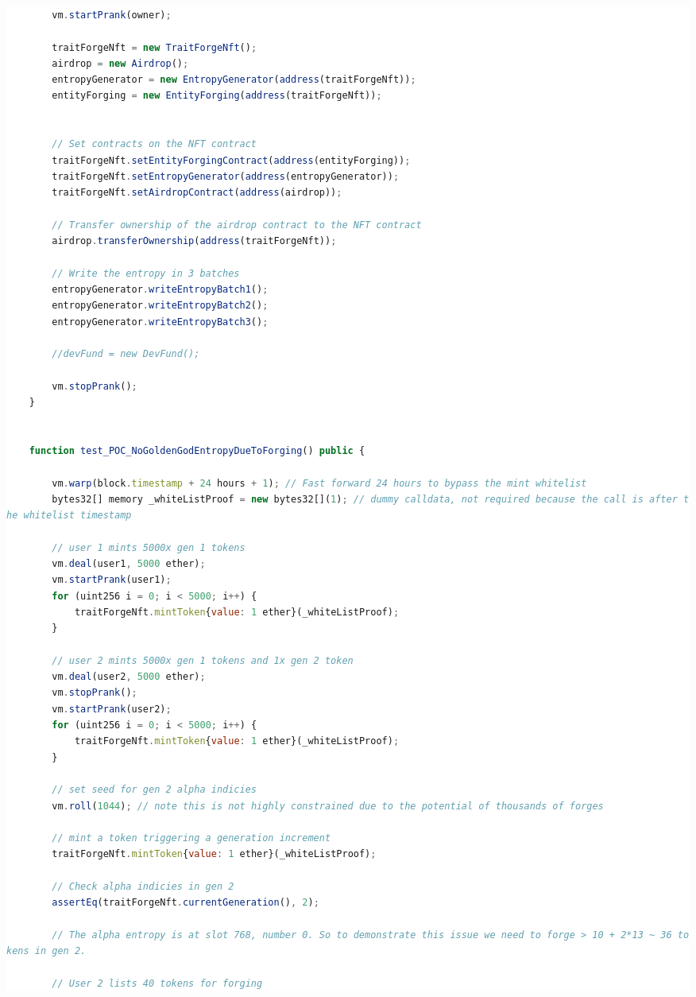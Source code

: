 ```javascript
        vm.startPrank(owner);

        traitForgeNft = new TraitForgeNft();
        airdrop = new Airdrop();
        entropyGenerator = new EntropyGenerator(address(traitForgeNft));
        entityForging = new EntityForging(address(traitForgeNft));


        // Set contracts on the NFT contract
        traitForgeNft.setEntityForgingContract(address(entityForging));
        traitForgeNft.setEntropyGenerator(address(entropyGenerator));
        traitForgeNft.setAirdropContract(address(airdrop));

        // Transfer ownership of the airdrop contract to the NFT contract
        airdrop.transferOwnership(address(traitForgeNft));

        // Write the entropy in 3 batches
        entropyGenerator.writeEntropyBatch1();
        entropyGenerator.writeEntropyBatch2();
        entropyGenerator.writeEntropyBatch3();

        //devFund = new DevFund();
        
        vm.stopPrank();
    }


    function test_POC_NoGoldenGodEntropyDueToForging() public { 

        vm.warp(block.timestamp + 24 hours + 1); // Fast forward 24 hours to bypass the mint whitelist
        bytes32[] memory _whiteListProof = new bytes32[](1); // dummy calldata, not required because the call is after the whitelist timestamp

        // user 1 mints 5000x gen 1 tokens
        vm.deal(user1, 5000 ether);
        vm.startPrank(user1);
        for (uint256 i = 0; i < 5000; i++) {
            traitForgeNft.mintToken{value: 1 ether}(_whiteListProof);
        }

        // user 2 mints 5000x gen 1 tokens and 1x gen 2 token
        vm.deal(user2, 5000 ether);
        vm.stopPrank();
        vm.startPrank(user2);
        for (uint256 i = 0; i < 5000; i++) {
            traitForgeNft.mintToken{value: 1 ether}(_whiteListProof);
        }
        
        // set seed for gen 2 alpha indicies
        vm.roll(1044); // note this is not highly constrained due to the potential of thousands of forges

        // mint a token triggering a generation increment
        traitForgeNft.mintToken{value: 1 ether}(_whiteListProof);

        // Check alpha indicies in gen 2
        assertEq(traitForgeNft.currentGeneration(), 2);

        // The alpha entropy is at slot 768, number 0. So to demonstrate this issue we need to forge > 10 + 2*13 ~ 36 tokens in gen 2.

        // User 2 lists 40 tokens for forging
```